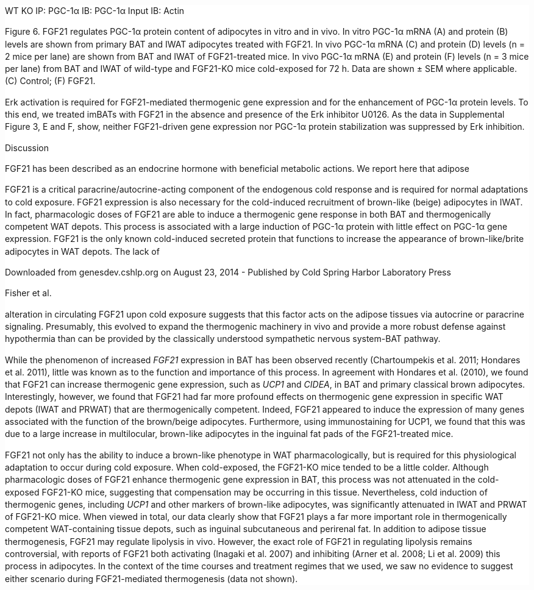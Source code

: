 WT
KO
IP: PGC-1α
IB: PGC-1α
Input
IB: Actin

Figure 6. FGF21 regulates PGC-1α protein content of adipocytes in vitro and in vivo. In vitro PGC-1α mRNA (A) and protein (B) levels are shown from primary BAT and IWAT adipocytes treated with FGF21. In vivo PGC-1α mRNA (C) and protein (D) levels (n = 2 mice per lane) are shown from BAT and IWAT of FGF21-treated mice. In vivo PGC-1α mRNA (E) and protein (F) levels (n = 3 mice per lane) from BAT and IWAT of wild-type and FGF21-KO mice cold-exposed for 72 h. Data are shown ± SEM where applicable. (C) Control; (F) FGF21.

Erk activation is required for FGF21-mediated thermogenic gene expression and for the enhancement of PGC-1α protein levels. To this end, we treated imBATs with FGF21 in the absence and presence of the Erk inhibitor U0126. As the data in Supplemental Figure 3, E and F, show, neither FGF21-driven gene expression nor PGC-1α protein stabilization was suppressed by Erk inhibition.

Discussion

FGF21 has been described as an endocrine hormone with beneficial metabolic actions. We report here that adipose

FGF21 is a critical paracrine/autocrine-acting component of the endogenous cold response and is required for normal adaptations to cold exposure. FGF21 expression is also necessary for the cold-induced recruitment of brown-like (beige) adipocytes in IWAT. In fact, pharmacologic doses of FGF21 are able to induce a thermogenic gene response in both BAT and thermogenically competent WAT depots. This process is associated with a large induction of PGC-1α protein with little effect on PGC-1α gene expression. FGF21 is the only known cold-induced secreted protein that functions to increase the appearance of brown-like/brite adipocytes in WAT depots. The lack of

Downloaded from genesdev.cshlp.org on August 23, 2014 - Published by Cold Spring Harbor Laboratory Press

Fisher et al.

alteration in circulating FGF21 upon cold exposure suggests that this factor acts on the adipose tissues via autocrine or paracrine signaling. Presumably, this evolved to expand the thermogenic machinery in vivo and provide a more robust defense against hypothermia than can be provided by the classically understood sympathetic nervous system-BAT pathway.

While the phenomenon of increased *FGF21* expression in BAT has been observed recently (Chartoumpekis et al. 2011; Hondares et al. 2011), little was known as to the function and importance of this process. In agreement with Hondares et al. (2010), we found that FGF21 can increase thermogenic gene expression, such as *UCP1* and *CIDEA*, in BAT and primary classical brown adipocytes. Interestingly, however, we found that FGF21 had far more profound effects on thermogenic gene expression in specific WAT depots (IWAT and PRWAT) that are thermogenically competent. Indeed, FGF21 appeared to induce the expression of many genes associated with the function of the brown/beige adipocytes. Furthermore, using immunostaining for UCP1, we found that this was due to a large increase in multilocular, brown-like adipocytes in the inguinal fat pads of the FGF21-treated mice.

FGF21 not only has the ability to induce a brown-like phenotype in WAT pharmacologically, but is required for this physiological adaptation to occur during cold exposure. When cold-exposed, the FGF21-KO mice tended to be a little colder. Although pharmacologic doses of FGF21 enhance thermogenic gene expression in BAT, this process was not attenuated in the cold-exposed FGF21-KO mice, suggesting that compensation may be occurring in this tissue. Nevertheless, cold induction of thermogenic genes, including *UCP1* and other markers of brown-like adipocytes, was significantly attenuated in IWAT and PRWAT of FGF21-KO mice. When viewed in total, our data clearly show that FGF21 plays a far more important role in thermogenically competent WAT-containing tissue depots, such as inguinal subcutaneous and perirenal fat. In addition to adipose tissue thermogenesis, FGF21 may regulate lipolysis in vivo. However, the exact role of FGF21 in regulating lipolysis remains controversial, with reports of FGF21 both activating (Inagaki et al. 2007) and inhibiting (Arner et al. 2008; Li et al. 2009) this process in adipocytes. In the context of the time courses and treatment regimes that we used, we saw no evidence to suggest either scenario during FGF21-mediated thermogenesis (data not shown).
